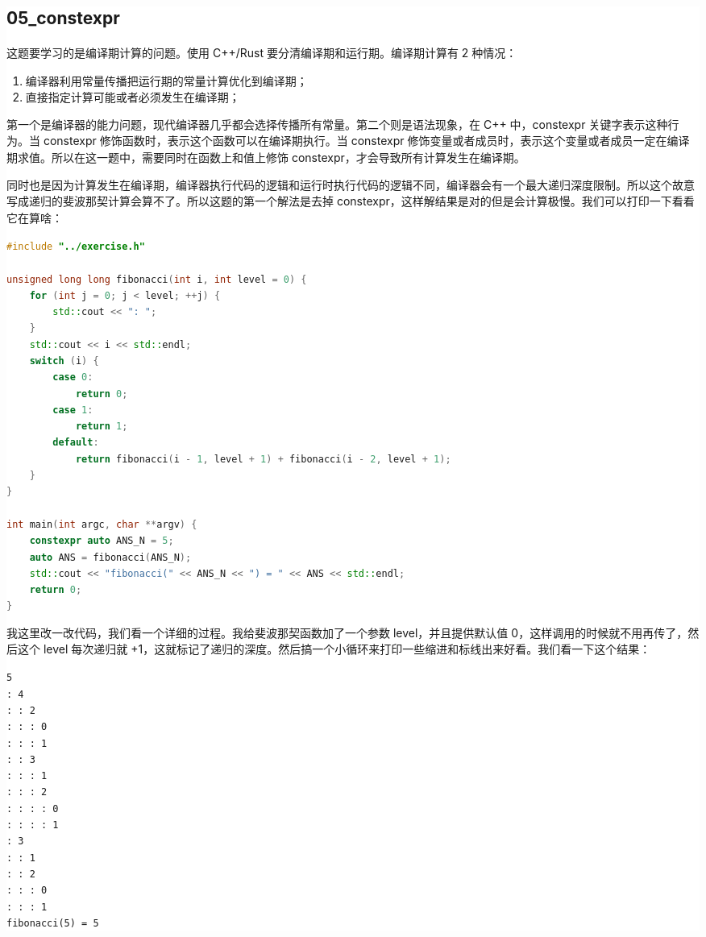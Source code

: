 ## 05_constexpr

这题要学习的是编译期计算的问题。使用 C++/Rust 要分清编译期和运行期。编译期计算有 2 种情况：

1. 编译器利用常量传播把运行期的常量计算优化到编译期；
2. 直接指定计算可能或者必须发生在编译期；

第一个是编译器的能力问题，现代编译器几乎都会选择传播所有常量。第二个则是语法现象，在 C++ 中，constexpr 关键字表示这种行为。当 constexpr 修饰函数时，表示这个函数可以在编译期执行。当 constexpr 修饰变量或者成员时，表示这个变量或者成员一定在编译期求值。所以在这一题中，需要同时在函数上和值上修饰 constexpr，才会导致所有计算发生在编译期。

同时也是因为计算发生在编译期，编译器执行代码的逻辑和运行时执行代码的逻辑不同，编译器会有一个最大递归深度限制。所以这个故意写成递归的斐波那契计算会算不了。所以这题的第一个解法是去掉 constexpr，这样解结果是对的但是会计算极慢。我们可以打印一下看看它在算啥：

```c++
#include "../exercise.h"

unsigned long long fibonacci(int i, int level = 0) {
    for (int j = 0; j < level; ++j) {
        std::cout << ": ";
    }
    std::cout << i << std::endl;
    switch (i) {
        case 0:
            return 0;
        case 1:
            return 1;
        default:
            return fibonacci(i - 1, level + 1) + fibonacci(i - 2, level + 1);
    }
}

int main(int argc, char **argv) {
    constexpr auto ANS_N = 5;
    auto ANS = fibonacci(ANS_N);
    std::cout << "fibonacci(" << ANS_N << ") = " << ANS << std::endl;
    return 0;
}
```

我这里改一改代码，我们看一个详细的过程。我给斐波那契函数加了一个参数 level，并且提供默认值 0，这样调用的时候就不用再传了，然后这个 level 每次递归就 +1，这就标记了递归的深度。然后搞一个小循环来打印一些缩进和标线出来好看。我们看一下这个结果：

```plaintext
5
: 4
: : 2
: : : 0
: : : 1
: : 3
: : : 1
: : : 2
: : : : 0
: : : : 1
: 3
: : 1
: : 2
: : : 0
: : : 1
fibonacci(5) = 5
```
